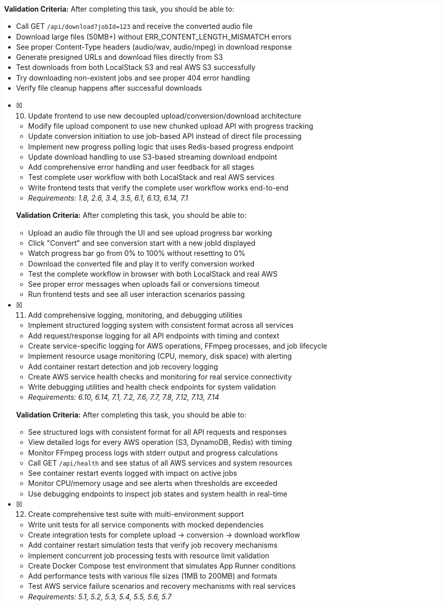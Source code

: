   **Validation Criteria:** After completing this task, you should be able to:

  - Call GET `/api/download?jobId=123` and receive the converted audio file
  - Download large files (50MB+) without ERR_CONTENT_LENGTH_MISMATCH errors
  - See proper Content-Type headers (audio/wav, audio/mpeg) in download response
  - Generate presigned URLs and download files directly from S3
  - Test downloads from both LocalStack S3 and real AWS S3 successfully
  - Try downloading non-existent jobs and see proper 404 error handling
  - Verify file cleanup happens after successful downloads

- [x] 10. Update frontend to use new decoupled upload/conversion/download architecture

  - Modify file upload component to use new chunked upload API with progress tracking
  - Update conversion initiation to use job-based API instead of direct file processing
  - Implement new progress polling logic that uses Redis-based progress endpoint
  - Update download handling to use S3-based streaming download endpoint
  - Add comprehensive error handling and user feedback for all stages
  - Test complete user workflow with both LocalStack and real AWS services
  - Write frontend tests that verify the complete user workflow works end-to-end
  - _Requirements: 1.8, 2.6, 3.4, 3.5, 6.1, 6.13, 6.14, 7.1_

  **Validation Criteria:** After completing this task, you should be able to:

  - Upload an audio file through the UI and see upload progress bar working
  - Click "Convert" and see conversion start with a new jobId displayed
  - Watch progress bar go from 0% to 100% without resetting to 0%
  - Download the converted file and play it to verify conversion worked
  - Test the complete workflow in browser with both LocalStack and real AWS
  - See proper error messages when uploads fail or conversions timeout
  - Run frontend tests and see all user interaction scenarios passing

- [x] 11. Add comprehensive logging, monitoring, and debugging utilities

  - Implement structured logging system with consistent format across all services
  - Add request/response logging for all API endpoints with timing and context
  - Create service-specific logging for AWS operations, FFmpeg processes, and job lifecycle
  - Implement resource usage monitoring (CPU, memory, disk space) with alerting
  - Add container restart detection and job recovery logging
  - Create AWS service health checks and monitoring for real service connectivity
  - Write debugging utilities and health check endpoints for system validation
  - _Requirements: 6.10, 6.14, 7.1, 7.2, 7.6, 7.7, 7.8, 7.12, 7.13, 7.14_

  **Validation Criteria:** After completing this task, you should be able to:

  - See structured logs with consistent format for all API requests and responses
  - View detailed logs for every AWS operation (S3, DynamoDB, Redis) with timing
  - Monitor FFmpeg process logs with stderr output and progress calculations
  - Call GET `/api/health` and see status of all AWS services and system resources
  - See container restart events logged with impact on active jobs
  - Monitor CPU/memory usage and see alerts when thresholds are exceeded
  - Use debugging endpoints to inspect job states and system health in real-time

- [x] 12. Create comprehensive test suite with multi-environment support

  - Write unit tests for all service components with mocked dependencies
  - Create integration tests for complete upload → conversion → download workflow
  - Add container restart simulation tests that verify job recovery mechanisms
  - Implement concurrent job processing tests with resource limit validation
  - Create Docker Compose test environment that simulates App Runner conditions
  - Add performance tests with various file sizes (1MB to 200MB) and formats
  - Test AWS service failure scenarios and recovery mechanisms with real services
  - _Requirements: 5.1, 5.2, 5.3, 5.4, 5.5, 5.6, 5.7_
